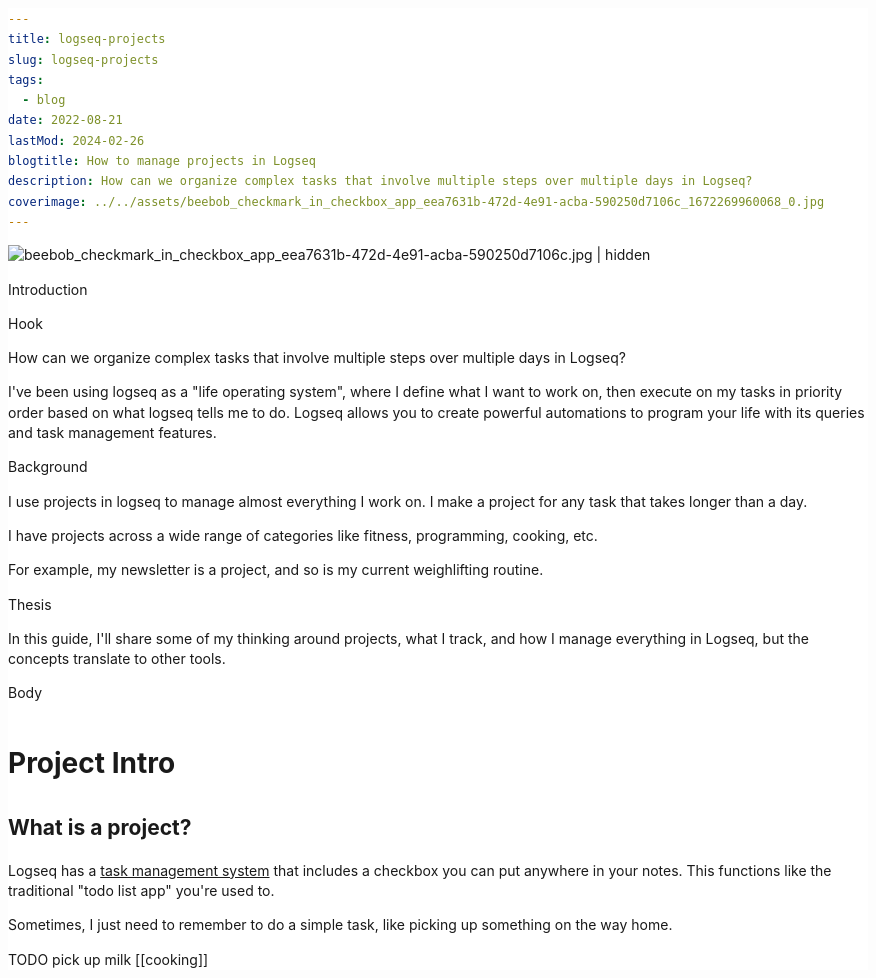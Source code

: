 ```yaml
---
title: logseq-projects
slug: logseq-projects
tags:
  - blog
date: 2022-08-21
lastMod: 2024-02-26
blogtitle: How to manage projects in Logseq
description: How can we organize complex tasks that involve multiple steps over multiple days in Logseq?
coverimage: ../../assets/beebob_checkmark_in_checkbox_app_eea7631b-472d-4e91-acba-590250d7106c_1672269960068_0.jpg
---
```


![beebob_checkmark_in_checkbox_app_eea7631b-472d-4e91-acba-590250d7106c.jpg | hidden](/assets/beebob_checkmark_in_checkbox_app_eea7631b-472d-4e91-acba-590250d7106c_1672269960068_0.jpg)

Introduction

Hook

How can we organize complex tasks that involve multiple steps over multiple days in Logseq?

I've been using logseq as a "life operating system", where I define what I want to work on, then execute on my tasks in priority order based on what logseq tells me to do. Logseq allows you to create powerful automations to program your life with its queries and task management features.

Background

I use projects in logseq to manage almost everything I work on. I make a project for any task that takes longer than a day.

I have projects across a wide range of categories like fitness, programming, cooking, etc.

For example, my newsletter is a project, and so is my current weighlifting routine.

Thesis

In this guide, I'll share some of my thinking around projects, what I track, and how I manage everything in Logseq, but the concepts translate to other tools.

Body

# Project Intro


## What is a project?


Logseq has a [task management system]([[logseq-tasks]]) that includes a checkbox you can put anywhere in your notes. This functions like the traditional "todo list app" you're used to.

Sometimes, I just need to remember to do a simple task, like picking up something on the way home.

TODO pick up milk [[cooking]]
